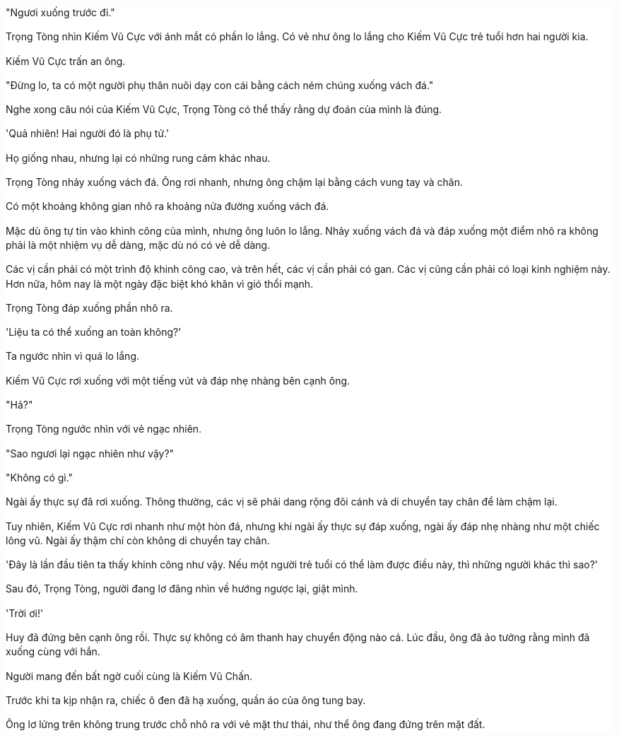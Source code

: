 "Ngươi xuống trước đi."

Trọng Tòng nhìn Kiếm Vũ Cực với ánh mắt có phần lo lắng. Có vẻ như ông lo lắng cho Kiếm Vũ Cực trẻ tuổi hơn hai người kia.

Kiếm Vũ Cực trấn an ông.

"Đừng lo, ta có một người phụ thân nuôi dạy con cái bằng cách ném chúng xuống vách đá."

Nghe xong câu nói của Kiếm Vũ Cực, Trọng Tòng có thể thấy rằng dự đoán của mình là đúng.

'Quả nhiên! Hai người đó là phụ tử.'

Họ giống nhau, nhưng lại có những rung cảm khác nhau.

Trọng Tòng nhảy xuống vách đá. Ông rơi nhanh, nhưng ông chậm lại bằng cách vung tay và chân.

Có một khoảng không gian nhô ra khoảng nửa đường xuống vách đá.

Mặc dù ông tự tin vào khinh công của mình, nhưng ông luôn lo lắng. Nhảy xuống vách đá và đáp xuống một điểm nhô ra không phải là một nhiệm vụ dễ dàng, mặc dù nó có vẻ dễ dàng.

Các vị cần phải có một trình độ khinh công cao, và trên hết, các vị cần phải có gan. Các vị cũng cần phải có loại kinh nghiệm này. Hơn nữa, hôm nay là một ngày đặc biệt khó khăn vì gió thổi mạnh.

Trọng Tòng đáp xuống phần nhô ra.

'Liệu ta có thể xuống an toàn không?'

Ta ngước nhìn vì quá lo lắng.

Kiếm Vũ Cực rơi xuống với một tiếng vút và đáp nhẹ nhàng bên cạnh ông.

"Hả?"

Trọng Tòng ngước nhìn với vẻ ngạc nhiên.

"Sao ngươi lại ngạc nhiên như vậy?"

"Không có gì."

Ngài ấy thực sự đã rơi xuống. Thông thường, các vị sẽ phải dang rộng đôi cánh và di chuyển tay chân để làm chậm lại.

Tuy nhiên, Kiếm Vũ Cực rơi nhanh như một hòn đá, nhưng khi ngài ấy thực sự đáp xuống, ngài ấy đáp nhẹ nhàng như một chiếc lông vũ. Ngài ấy thậm chí còn không di chuyển tay chân.

'Đây là lần đầu tiên ta thấy khinh công như vậy. Nếu một người trẻ tuổi có thể làm được điều này, thì những người khác thì sao?'

Sau đó, Trọng Tòng, người đang lơ đãng nhìn về hướng ngược lại, giật mình.

'Trời ơi!'

Huy đã đứng bên cạnh ông rồi. Thực sự không có âm thanh hay chuyển động nào cả. Lúc đầu, ông đã ảo tưởng rằng mình đã xuống cùng với hắn.

Người mang đến bất ngờ cuối cùng là Kiếm Vũ Chấn.

Trước khi ta kịp nhận ra, chiếc ô đen đã hạ xuống, quần áo của ông tung bay.

Ông lơ lửng trên không trung trước chỗ nhô ra với vẻ mặt thư thái, như thể ông đang đứng trên mặt đất.
